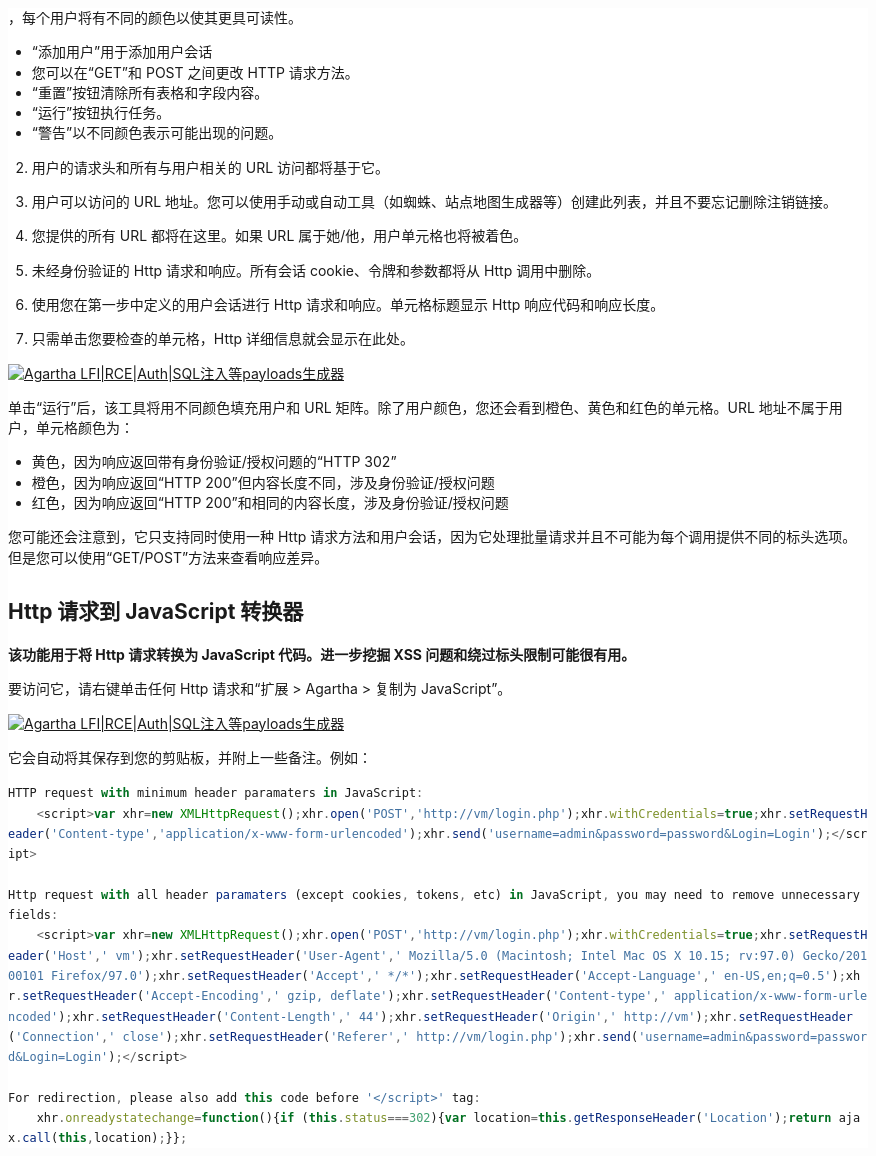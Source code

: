    ，每个用户将有不同的颜色以使其更具可读性。

   - “添加用户”用于添加用户会话
   - 您可以在“GET”和 POST 之间更改 HTTP 请求方法。
   - “重置”按钮清除所有表格和字段内容。
   - “运行”按钮执行任务。
   - “警告”以不同颜色表示可能出现的问题。

2. 用户的请求头和所有与用户相关的 URL 访问都将基于它。

3. 用户可以访问的 URL 地址。您可以使用手动或自动工具（如蜘蛛、站点地图生成器等）创建此列表，并且不要忘记删除注销链接。

4. 您提供的所有 URL 都将在这里。如果 URL 属于她/他，用户单元格也将被着色。

5. 未经身份验证的 Http 请求和响应。所有会话 cookie、令牌和参数都将从 Http 调用中删除。

6. 使用您在第一步中定义的用户会话进行 Http 请求和响应。单元格标题显示 Http 响应代码和响应长度。

7. 只需单击您要检查的单元格，Http 详细信息就会显示在此处。

[![Agartha LFI|RCE|Auth|SQL注入等payloads生成器](C:\Users\m\Desktop\agartha\5-1-scaled.webp)](https://www.ddosi.org/wp-content/uploads/2023/04/5-1-scaled.webp)

单击“运行”后，该工具将用不同颜色填充用户和 URL 矩阵。除了用户颜色，您还会看到橙色、黄色和红色的单元格。URL 地址不属于用户，单元格颜色为：

- 黄色，因为响应返回带有身份验证/授权问题的“HTTP 302”
- 橙色，因为响应返回“HTTP 200”但内容长度不同，涉及身份验证/授权问题
- 红色，因为响应返回“HTTP 200”和相同的内容长度，涉及身份验证/授权问题

您可能还会注意到，它只支持同时使用一种 Http 请求方法和用户会话，因为它处理批量请求并且不可能为每个调用提供不同的标头选项。但是您可以使用“GET/POST”方法来查看响应差异。

## Http 请求到 JavaScript 转换器

**该功能用于将 Http 请求转换为 JavaScript 代码。进一步挖掘 XSS 问题和绕过标头限制可能很有用。**

要访问它，请右键单击任何 Http 请求和“扩展 > Agartha > 复制为 JavaScript”。

[![Agartha LFI|RCE|Auth|SQL注入等payloads生成器](C:\Users\m\Desktop\agartha\6-1.webp)](https://www.ddosi.org/wp-content/uploads/2023/04/6-1.webp)

它会自动将其保存到您的剪贴板，并附上一些备注。例如：

```javascript
HTTP request with minimum header paramaters in JavaScript:
	<script>var xhr=new XMLHttpRequest();xhr.open('POST','http://vm/login.php');xhr.withCredentials=true;xhr.setRequestHeader('Content-type','application/x-www-form-urlencoded');xhr.send('username=admin&password=password&Login=Login');</script>

Http request with all header paramaters (except cookies, tokens, etc) in JavaScript, you may need to remove unnecessary fields:
	<script>var xhr=new XMLHttpRequest();xhr.open('POST','http://vm/login.php');xhr.withCredentials=true;xhr.setRequestHeader('Host',' vm');xhr.setRequestHeader('User-Agent',' Mozilla/5.0 (Macintosh; Intel Mac OS X 10.15; rv:97.0) Gecko/20100101 Firefox/97.0');xhr.setRequestHeader('Accept',' */*');xhr.setRequestHeader('Accept-Language',' en-US,en;q=0.5');xhr.setRequestHeader('Accept-Encoding',' gzip, deflate');xhr.setRequestHeader('Content-type',' application/x-www-form-urlencoded');xhr.setRequestHeader('Content-Length',' 44');xhr.setRequestHeader('Origin',' http://vm');xhr.setRequestHeader('Connection',' close');xhr.setRequestHeader('Referer',' http://vm/login.php');xhr.send('username=admin&password=password&Login=Login');</script>

For redirection, please also add this code before '</script>' tag:
	xhr.onreadystatechange=function(){if (this.status===302){var location=this.getResponseHeader('Location');return ajax.call(this,location);}};
```
